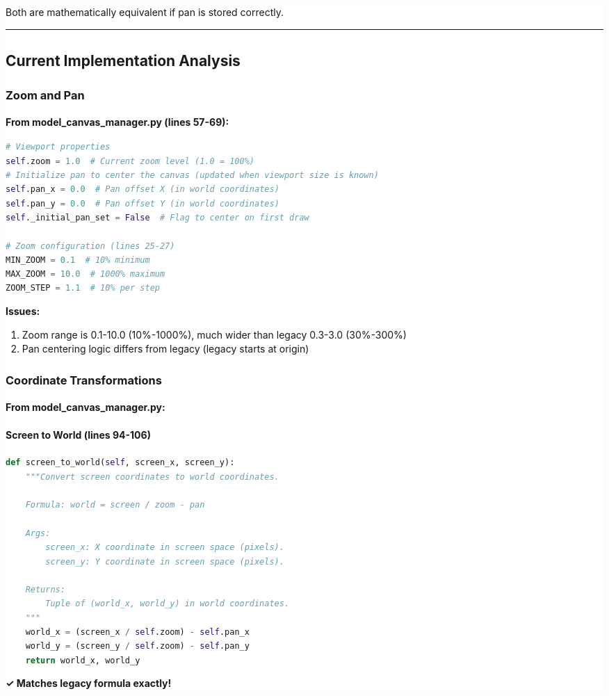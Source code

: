 Both are mathematically equivalent if pan is stored correctly.

---

## Current Implementation Analysis

### Zoom and Pan

**From model_canvas_manager.py (lines 57-69):**

```python
# Viewport properties
self.zoom = 1.0  # Current zoom level (1.0 = 100%)
# Initialize pan to center the canvas (updated when viewport size is known)
self.pan_x = 0.0  # Pan offset X (in world coordinates)
self.pan_y = 0.0  # Pan offset Y (in world coordinates)
self._initial_pan_set = False  # Flag to center on first draw

# Zoom configuration (lines 25-27)
MIN_ZOOM = 0.1  # 10% minimum
MAX_ZOOM = 10.0  # 1000% maximum
ZOOM_STEP = 1.1  # 10% per step
```

**Issues:**
1. Zoom range is 0.1-10.0 (10%-1000%), much wider than legacy 0.3-3.0 (30%-300%)
2. Pan centering logic differs from legacy (legacy starts at origin)

### Coordinate Transformations

**From model_canvas_manager.py:**

#### Screen to World (lines 94-106)

```python
def screen_to_world(self, screen_x, screen_y):
    """Convert screen coordinates to world coordinates.
    
    Formula: world = screen / zoom - pan
    
    Args:
        screen_x: X coordinate in screen space (pixels).
        screen_y: Y coordinate in screen space (pixels).
        
    Returns:
        Tuple of (world_x, world_y) in world coordinates.
    """
    world_x = (screen_x / self.zoom) - self.pan_x
    world_y = (screen_y / self.zoom) - self.pan_y
    return world_x, world_y
```

**✓ Matches legacy formula exactly!**
